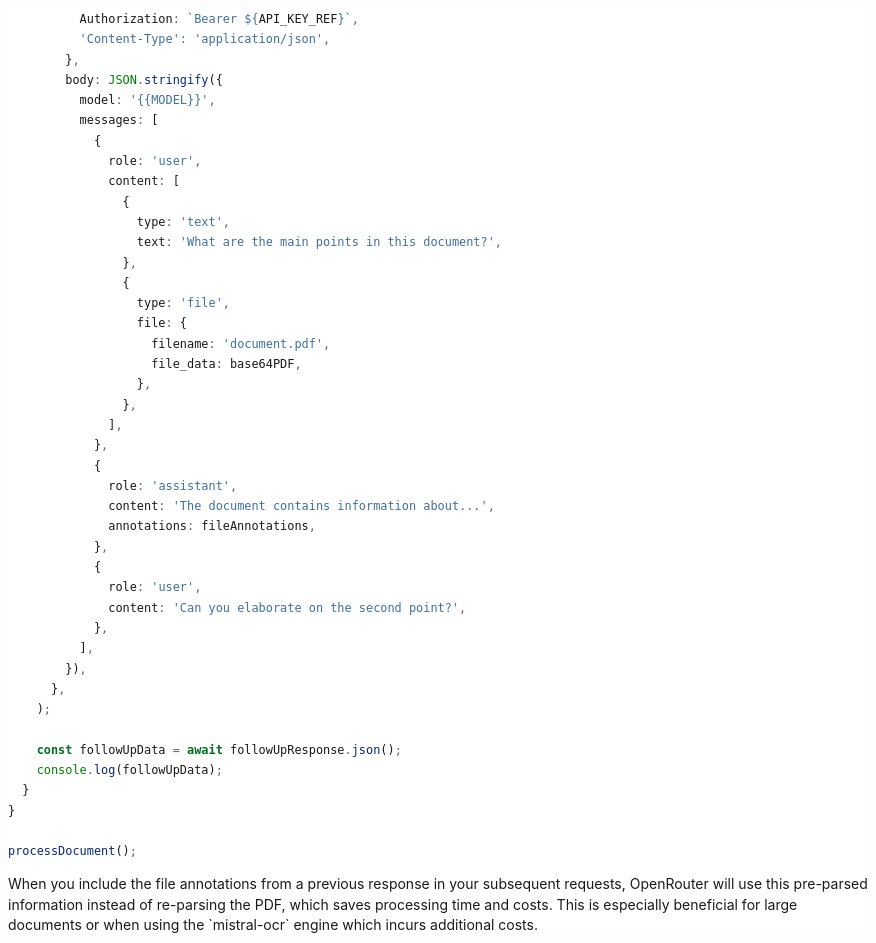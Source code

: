 ```typescript
          Authorization: `Bearer ${API_KEY_REF}`,
          'Content-Type': 'application/json',
        },
        body: JSON.stringify({
          model: '{{MODEL}}',
          messages: [
            {
              role: 'user',
              content: [
                {
                  type: 'text',
                  text: 'What are the main points in this document?',
                },
                {
                  type: 'file',
                  file: {
                    filename: 'document.pdf',
                    file_data: base64PDF,
                  },
                },
              ],
            },
            {
              role: 'assistant',
              content: 'The document contains information about...',
              annotations: fileAnnotations,
            },
            {
              role: 'user',
              content: 'Can you elaborate on the second point?',
            },
          ],
        }),
      },
    );

    const followUpData = await followUpResponse.json();
    console.log(followUpData);
  }
}

processDocument();
```

</CodeGroup>
</Template>

<Info>
  When you include the file annotations from a previous response in your
  subsequent requests, OpenRouter will use this pre-parsed information instead
  of re-parsing the PDF, which saves processing time and costs. This is
  especially beneficial for large documents or when using the `mistral-ocr`
  engine which incurs additional costs.
</Info>
